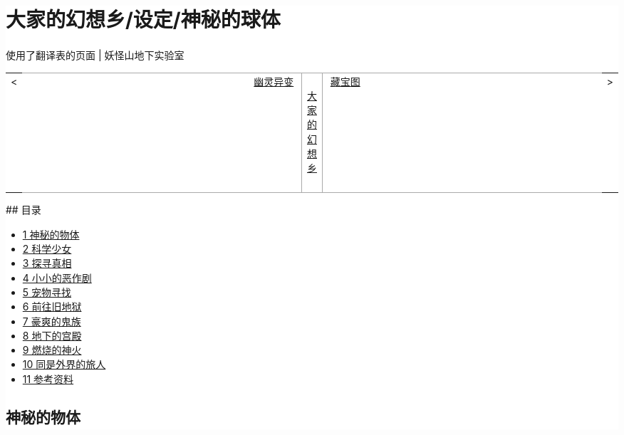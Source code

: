 # 大家的幻想乡/设定/神秘的球体



使用了翻译表的页面 | 妖怪山地下实验室

<center>

<table>
<tbody><tr>
<td>&lt;
</td>
<td style="border-top: 1px solid #aaaaaa; border-bottom: 1px solid #aaaaaa; width: 50%; text-align: right"><a href="./大家的幻想乡-设定-幽灵异变.md" title="大家的幻想乡/设定/幽灵异变">幽灵异变</a>&#160;
</td>
<td style="text-align: center; border-left: 1px solid #aaaaaa; border-right: 1px solid #aaaaaa; border-top: 1px solid #aaaaaa; border-bottom: 1px solid #aaaaaa;">&#160;<a href="./大家的幻想乡-设定.md" title="大家的幻想乡/设定">大家的幻想乡</a>&#160;
</td>
<td style="border-top: 1px solid #aaaaaa; border-bottom: 1px solid #aaaaaa; width: 50%; text-align: left">&#160;<a href="./大家的幻想乡-设定-藏宝图.md" title="大家的幻想乡/设定/藏宝图">藏宝图</a>
</td>
<td>&gt;
</td></tr></tbody></table>

  
</center>
## 目录

- [1 神秘的物体](#神秘的物体)
- [2 科学少女](#科学少女)
- [3 探寻真相](#探寻真相)
- [4 小小的恶作剧](#小小的恶作剧)
- [5 宠物寻找](#宠物寻找)
- [6 前往旧地狱](#前往旧地狱)
- [7 豪爽的鬼族](#豪爽的鬼族)
- [8 地下的宫殿](#地下的宫殿)
- [9 燃烧的神火](#燃烧的神火)
- [10 同是外界的旅人](#同是外界的旅人)
- [11 参考资料](#参考资料)




## 神秘的物体
